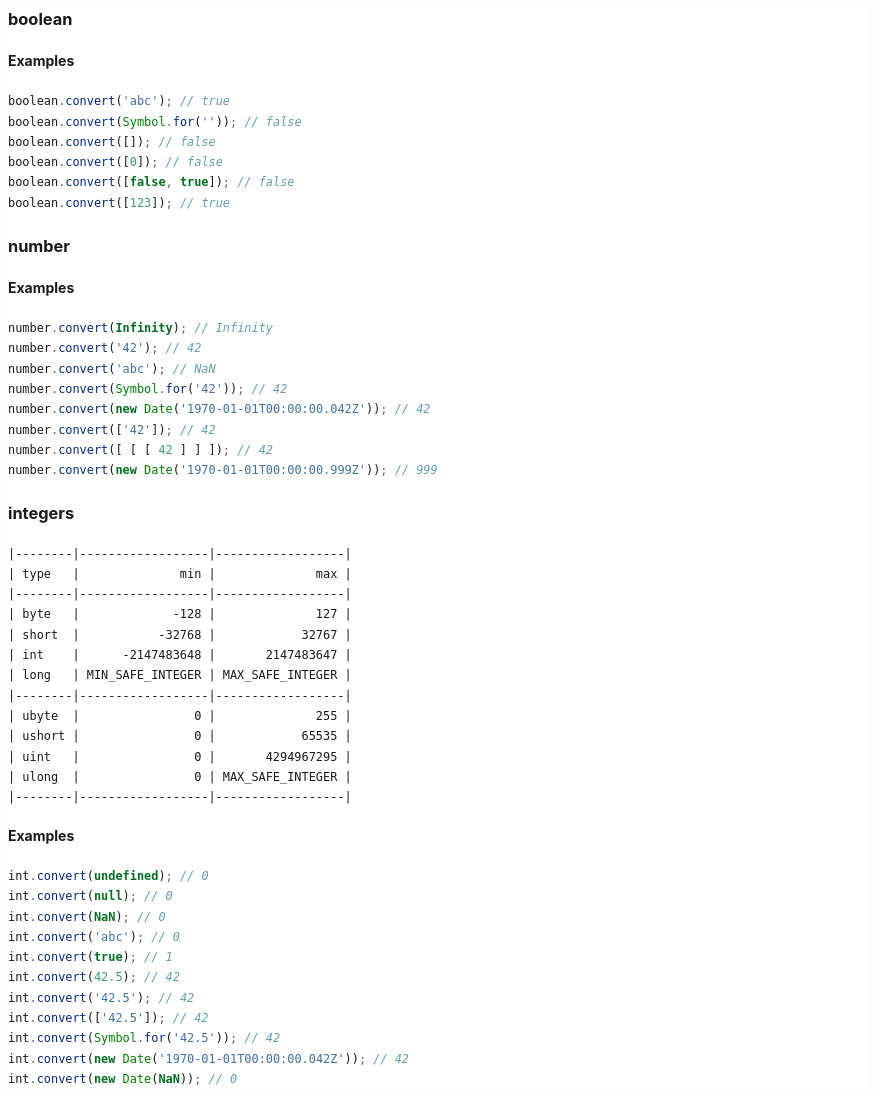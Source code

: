 ### boolean

#### Examples

```javascript
boolean.convert('abc'); // true
boolean.convert(Symbol.for('')); // false
boolean.convert([]); // false
boolean.convert([0]); // false
boolean.convert([false, true]); // false
boolean.convert([123]); // true
```

### number

#### Examples

```javascript
number.convert(Infinity); // Infinity
number.convert('42'); // 42
number.convert('abc'); // NaN
number.convert(Symbol.for('42')); // 42
number.convert(new Date('1970-01-01T00:00:00.042Z')); // 42
number.convert(['42']); // 42
number.convert([ [ [ 42 ] ] ]); // 42
number.convert(new Date('1970-01-01T00:00:00.999Z')); // 999
```

### integers

    |--------|------------------|------------------|
    | type   |              min |              max |
    |--------|------------------|------------------|
    | byte   |             -128 |              127 |
    | short  |           -32768 |            32767 |
    | int    |      -2147483648 |       2147483647 |
    | long   | MIN_SAFE_INTEGER | MAX_SAFE_INTEGER |
    |--------|------------------|------------------|
    | ubyte  |                0 |              255 |
    | ushort |                0 |            65535 |
    | uint   |                0 |       4294967295 |
    | ulong  |                0 | MAX_SAFE_INTEGER |
    |--------|------------------|------------------|

#### Examples

```javascript
int.convert(undefined); // 0
int.convert(null); // 0
int.convert(NaN); // 0
int.convert('abc'); // 0
int.convert(true); // 1
int.convert(42.5); // 42
int.convert('42.5'); // 42
int.convert(['42.5']); // 42
int.convert(Symbol.for('42.5')); // 42
int.convert(new Date('1970-01-01T00:00:00.042Z')); // 42
int.convert(new Date(NaN)); // 0
```
